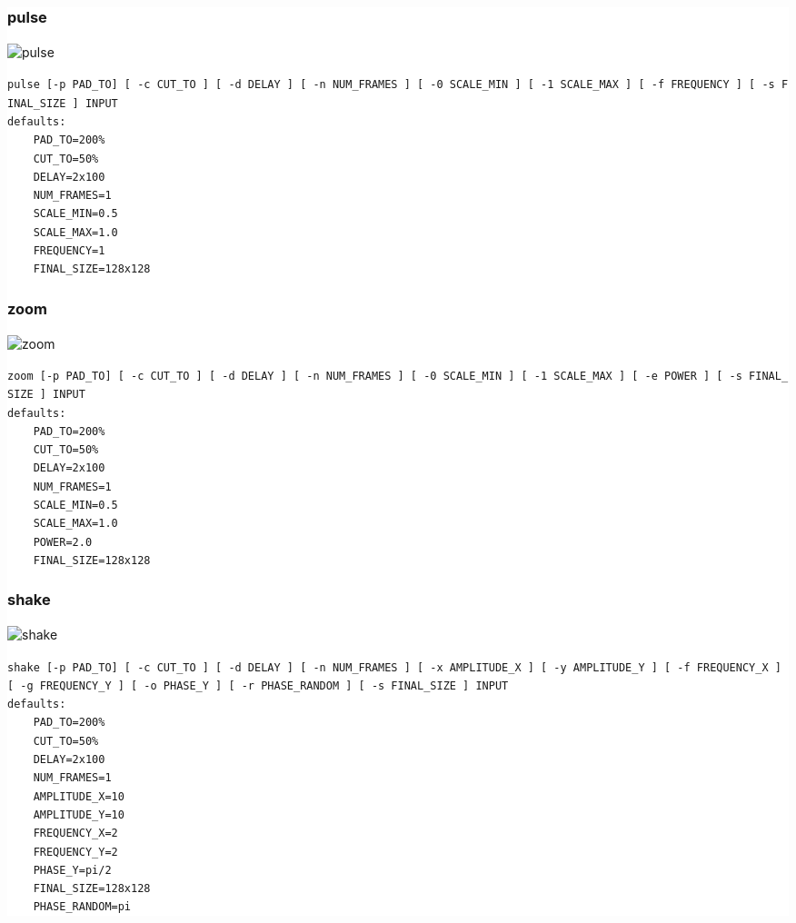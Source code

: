 ### pulse

![pulse](doc/pulse.gif)

```text
pulse [-p PAD_TO] [ -c CUT_TO ] [ -d DELAY ] [ -n NUM_FRAMES ] [ -0 SCALE_MIN ] [ -1 SCALE_MAX ] [ -f FREQUENCY ] [ -s FINAL_SIZE ] INPUT
defaults:
    PAD_TO=200%
    CUT_TO=50%
    DELAY=2x100
    NUM_FRAMES=1
    SCALE_MIN=0.5
    SCALE_MAX=1.0
    FREQUENCY=1
    FINAL_SIZE=128x128
```

### zoom

![zoom](doc/zoom.gif)

```text
zoom [-p PAD_TO] [ -c CUT_TO ] [ -d DELAY ] [ -n NUM_FRAMES ] [ -0 SCALE_MIN ] [ -1 SCALE_MAX ] [ -e POWER ] [ -s FINAL_SIZE ] INPUT
defaults:
    PAD_TO=200%
    CUT_TO=50%
    DELAY=2x100
    NUM_FRAMES=1
    SCALE_MIN=0.5
    SCALE_MAX=1.0
    POWER=2.0
    FINAL_SIZE=128x128
```
### shake

![shake](doc/shake.gif)

```text
shake [-p PAD_TO] [ -c CUT_TO ] [ -d DELAY ] [ -n NUM_FRAMES ] [ -x AMPLITUDE_X ] [ -y AMPLITUDE_Y ] [ -f FREQUENCY_X ] [ -g FREQUENCY_Y ] [ -o PHASE_Y ] [ -r PHASE_RANDOM ] [ -s FINAL_SIZE ] INPUT
defaults:
    PAD_TO=200%
    CUT_TO=50%
    DELAY=2x100
    NUM_FRAMES=1
    AMPLITUDE_X=10
    AMPLITUDE_Y=10
    FREQUENCY_X=2
    FREQUENCY_Y=2
    PHASE_Y=pi/2
    FINAL_SIZE=128x128
    PHASE_RANDOM=pi
```
